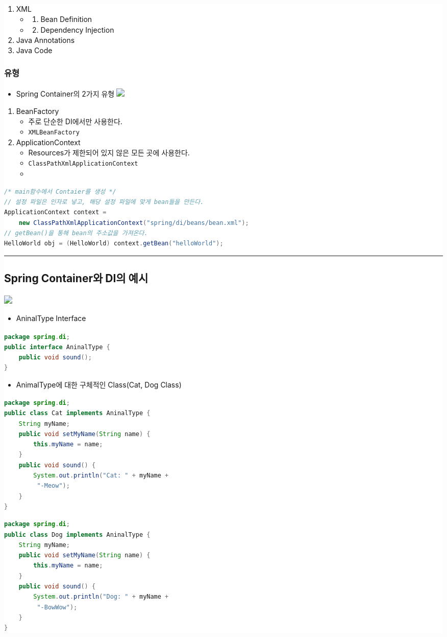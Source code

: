 1. XML
    * 1) Bean Definition
    * 2) Dependency Injection
2. Java Annotations
3. Java Code

### 유형 
* Spring Container의 2가지 유형
![](/images/web/spring-container-types.png)

1. BeanFactory
    * 주로 단순한 DI에서만 사용한다.
    * `XMLBeanFactory`
2. ApplicationContext
    * Resources가 제한되어 있지 않은 모든 곳에 사용한다. 
    * `ClassPathXmlApplicationContext`
    * 
```java
/* main함수에서 Contaier를 생성 */
// 설정 파일은 인자로 넣고, 해당 설정 파일에 맞게 bean들을 만든다.
ApplicationContext context = 
    new ClassPathXmlApplicationContext("spring/di/beans/bean.xml");
// getBean()을 통해 bean의 주소값을 가져온다.  
HelloWorld obj = (HelloWorld) context.getBean("helloWorld");
```

---

## Spring Container와 DI의 예시
![](/images/web/spring-container-example.png)
* AninalType Interface 
```java
package spring.di;
public interface AninalType {
    public void sound();
}
```
* AnimalType에 대한 구체적인 Class(Cat, Dog Class)
```java
package spring.di;
public class Cat implements AninalType {
    String myName;
    public void setMyName(String name) {
        this.myName = name;
    }
    public void sound() {
        System.out.println("Cat: " + myName + 
         "-Meow");
    }
}
```
```java
package spring.di;
public class Dog implements AninalType {
    String myName;
    public void setMyName(String name) {
        this.myName = name;
    }
    public void sound() {
        System.out.println("Dog: " + myName + 
         "-BowWow");
    }
}
```